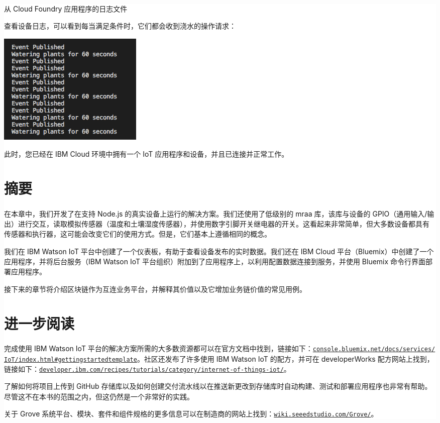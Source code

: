 从 Cloud Foundry 应用程序的日志文件

查看设备日志，可以看到每当满足条件时，它们都会收到浇水的操作请求：

![](img/8500ecd5-a346-4505-9c4f-73e0c8a1b1e8.png)

此时，您已经在 IBM Cloud 环境中拥有一个 IoT 应用程序和设备，并且已连接并正常工作。

# 摘要

在本章中，我们开发了在支持 Node.js 的真实设备上运行的解决方案。我们还使用了低级别的 mraa 库，该库与设备的 GPIO（通用输入/输出）进行交互，读取模拟传感器（温度和土壤湿度传感器），并使用数字引脚开关继电器的开关。这看起来非常简单，但大多数设备都具有传感器和执行器，这可能会改变它们的使用方式。但是，它们基本上遵循相同的概念。

我们在 IBM Watson IoT 平台中创建了一个仪表板，有助于查看设备发布的实时数据。我们还在 IBM Cloud 平台（Bluemix）中创建了一个应用程序，并将后台服务（IBM Watson IoT 平台组织）附加到了应用程序上，以利用配置数据连接到服务，并使用 Bluemix 命令行界面部署应用程序。

接下来的章节将介绍区块链作为互连业务平台，并解释其价值以及它增加业务链价值的常见用例。

# 进一步阅读

完成使用 IBM Watson IoT 平台的解决方案所需的大多数资源都可以在官方文档中找到，链接如下：[`console.bluemix.net/docs/services/IoT/index.html#gettingstartedtemplate`](https://console.bluemix.net/docs/services/IoT/index.html#gettingstartedtemplate)。社区还发布了许多使用 IBM Watson IoT 的配方，并可在 developerWorks 配方网站上找到，链接如下：[`developer.ibm.com/recipes/tutorials/category/internet-of-things-iot/`](https://developer.ibm.com/recipes/tutorials/category/internet-of-things-iot/)。

了解如何将项目上传到 GitHub 存储库以及如何创建交付流水线以在推送新更改到存储库时自动构建、测试和部署应用程序也非常有帮助。尽管这不在本书的范围之内，但这仍然是一个非常好的实践。

关于 Grove 系统平台、模块、套件和组件规格的更多信息可以在制造商的网站上找到：[`wiki.seeedstudio.com/Grove/`](http://wiki.seeedstudio.com/Grove/)。
